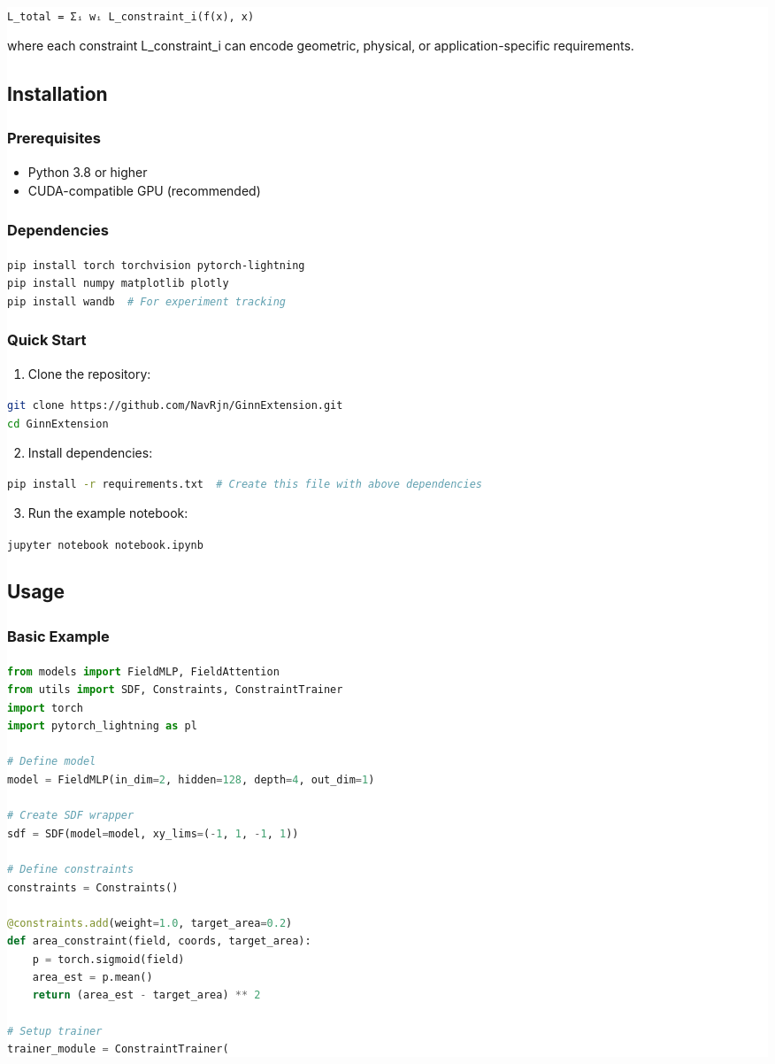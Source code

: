 ```
L_total = Σᵢ wᵢ L_constraint_i(f(x), x)
```

where each constraint L_constraint_i can encode geometric, physical, or application-specific requirements.

## Installation

### Prerequisites

- Python 3.8 or higher
- CUDA-compatible GPU (recommended)

### Dependencies

```bash
pip install torch torchvision pytorch-lightning
pip install numpy matplotlib plotly
pip install wandb  # For experiment tracking
```

### Quick Start

1. Clone the repository:
```bash
git clone https://github.com/NavRjn/GinnExtension.git
cd GinnExtension
```

2. Install dependencies:
```bash
pip install -r requirements.txt  # Create this file with above dependencies
```

3. Run the example notebook:
```bash
jupyter notebook notebook.ipynb
```

## Usage

### Basic Example

```python
from models import FieldMLP, FieldAttention
from utils import SDF, Constraints, ConstraintTrainer
import torch
import pytorch_lightning as pl

# Define model
model = FieldMLP(in_dim=2, hidden=128, depth=4, out_dim=1)

# Create SDF wrapper
sdf = SDF(model=model, xy_lims=(-1, 1, -1, 1))

# Define constraints
constraints = Constraints()

@constraints.add(weight=1.0, target_area=0.2)
def area_constraint(field, coords, target_area):
    p = torch.sigmoid(field)
    area_est = p.mean()
    return (area_est - target_area) ** 2

# Setup trainer
trainer_module = ConstraintTrainer(
```